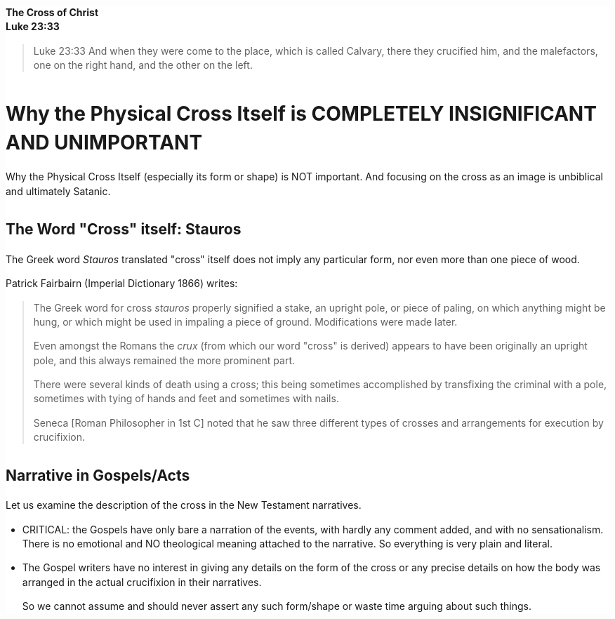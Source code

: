 **The Cross of Christ\
**Luke 23:33****

> Luke 23:33 And when they were come to the place, which is called
> Calvary, there they crucified him, and the malefactors, one on the
> right hand, and the other on the left.

Why the Physical Cross Itself is COMPLETELY INSIGNIFICANT AND UNIMPORTANT
=========================================================================

Why the Physical Cross Itself (especially its form or shape) is NOT
important. And focusing on the cross as an image is unbiblical and
ultimately Satanic.

The Word "Cross\" itself: Stauros
---------------------------------

The Greek word *Stauros* translated \"cross\" itself does not imply any
particular form, nor even more than one piece of wood.

Patrick Fairbairn (Imperial Dictionary 1866) writes:

> The Greek word for cross *stauros* properly signified a stake, an
> upright pole, or piece of paling, on which anything might be hung, or
> which might be used in impaling a piece of ground. Modifications were
> made later.
>
> Even amongst the Romans the *crux* (from which our word \"cross\" is
> derived) appears to have been originally an upright pole, and this
> always remained the more prominent part.
>
> There were several kinds of death using a cross; this being sometimes
> accomplished by transfixing the criminal with a pole, sometimes with
> tying of hands and feet and sometimes with nails.
>
> Seneca \[Roman Philosopher in 1st C\] noted that he saw three
> different types of crosses and arrangements for execution by
> crucifixion.

Narrative in Gospels/Acts
-------------------------

Let us examine the description of the cross in the New Testament
narratives.

-   CRITICAL: the Gospels have only bare a narration of the events, with
    hardly any comment added, and with no sensationalism. There is no
    emotional and NO theological meaning attached to the narrative. So
    everything is very plain and literal.

-   The Gospel writers have no interest in giving any details on the
    form of the cross or any precise details on how the body was
    arranged in the actual crucifixion in their narratives.

    So we cannot assume and should never assert any such form/shape or
    waste time arguing about such things.
